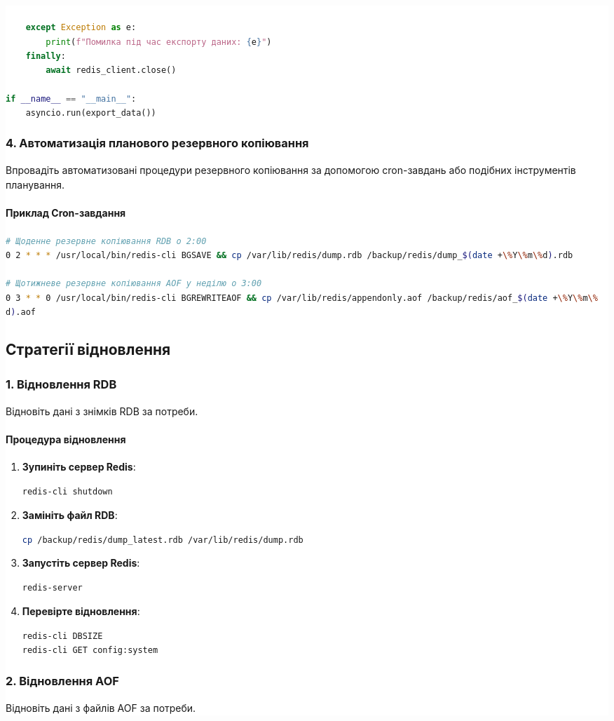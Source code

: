 ```python
        
    except Exception as e:
        print(f"Помилка під час експорту даних: {e}")
    finally:
        await redis_client.close()

if __name__ == "__main__":
    asyncio.run(export_data())
```

### 4. Автоматизація планового резервного копіювання
Впровадіть автоматизовані процедури резервного копіювання за допомогою cron-завдань або подібних інструментів планування.

#### Приклад Cron-завдання
```bash
# Щоденне резервне копіювання RDB о 2:00
0 2 * * * /usr/local/bin/redis-cli BGSAVE && cp /var/lib/redis/dump.rdb /backup/redis/dump_$(date +\%Y\%m\%d).rdb

# Щотижневе резервне копіювання AOF у неділю о 3:00
0 3 * * 0 /usr/local/bin/redis-cli BGREWRITEAOF && cp /var/lib/redis/appendonly.aof /backup/redis/aof_$(date +\%Y\%m\%d).aof
```

## Стратегії відновлення

### 1. Відновлення RDB
Відновіть дані з знімків RDB за потреби.

#### Процедура відновлення
1. **Зупиніть сервер Redis**:
   ```bash
   redis-cli shutdown
   ```
2. **Замініть файл RDB**:
   ```bash
   cp /backup/redis/dump_latest.rdb /var/lib/redis/dump.rdb
   ```
3. **Запустіть сервер Redis**:
   ```bash
   redis-server
   ```
4. **Перевірте відновлення**:
   ```bash
   redis-cli DBSIZE
   redis-cli GET config:system
   ```

### 2. Відновлення AOF
Відновіть дані з файлів AOF за потреби.
